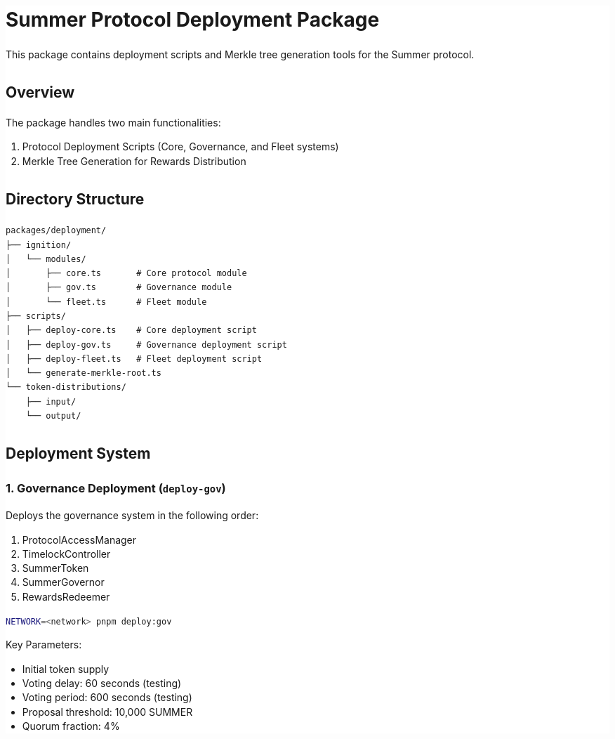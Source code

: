 # Summer Protocol Deployment Package

This package contains deployment scripts and Merkle tree generation tools for the Summer protocol.

## Overview

The package handles two main functionalities:
1. Protocol Deployment Scripts (Core, Governance, and Fleet systems)
2. Merkle Tree Generation for Rewards Distribution

## Directory Structure

```
packages/deployment/
├── ignition/
│   └── modules/
│       ├── core.ts       # Core protocol module
│       ├── gov.ts        # Governance module
│       └── fleet.ts      # Fleet module
├── scripts/
│   ├── deploy-core.ts    # Core deployment script
│   ├── deploy-gov.ts     # Governance deployment script
│   ├── deploy-fleet.ts   # Fleet deployment script
│   └── generate-merkle-root.ts
└── token-distributions/
    ├── input/
    └── output/
```

## Deployment System

### 1. Governance Deployment (`deploy-gov`)

Deploys the governance system in the following order:
1. ProtocolAccessManager
2. TimelockController
3. SummerToken
4. SummerGovernor
5. RewardsRedeemer

```bash
NETWORK=<network> pnpm deploy:gov
```

Key Parameters:
- Initial token supply
- Voting delay: 60 seconds (testing)
- Voting period: 600 seconds (testing)
- Proposal threshold: 10,000 SUMMER
- Quorum fraction: 4%
